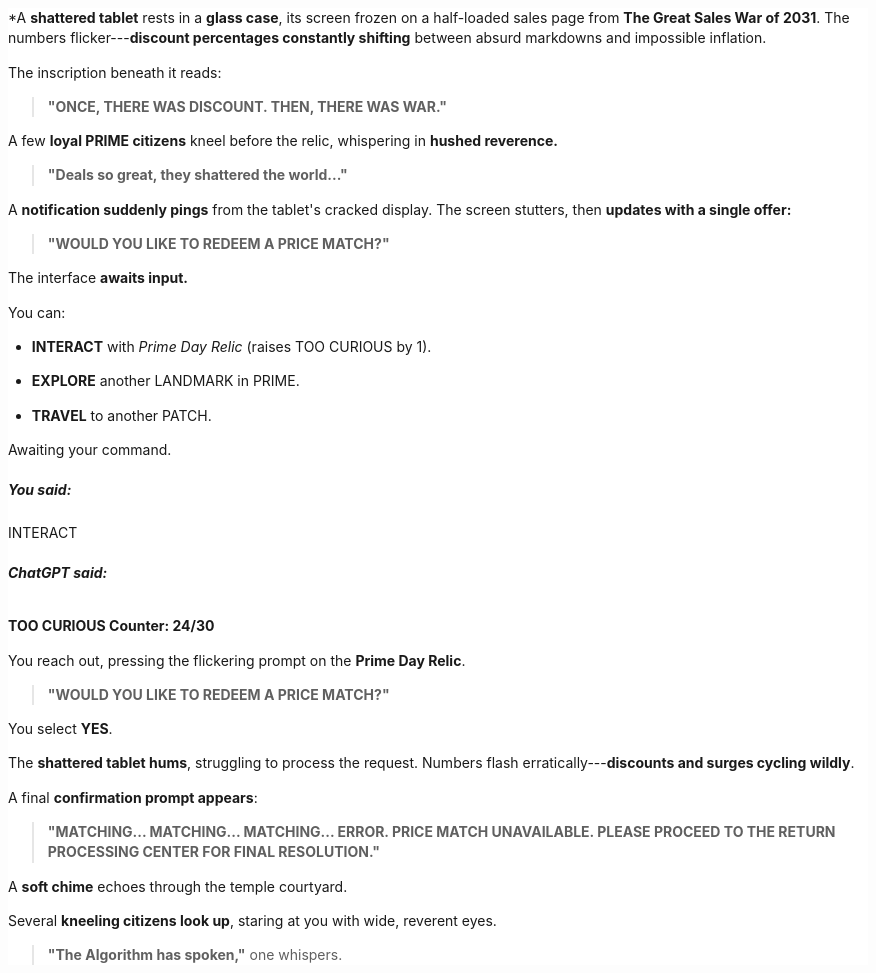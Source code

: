 \*A **shattered tablet** rests in a **glass case**, its screen frozen on
a half-loaded sales page from **The Great Sales War of 2031**. The
numbers flicker---**discount percentages constantly shifting** between
absurd markdowns and impossible inflation.

The inscription beneath it reads:

> **\"ONCE, THERE WAS DISCOUNT. THEN, THERE WAS WAR.\"**

A few **loyal PRIME citizens** kneel before the relic, whispering in
**hushed reverence.**

> **\"Deals so great, they shattered the world\...\"**

A **notification suddenly pings** from the tablet's cracked display. The
screen stutters, then **updates with a single offer:**

> **\"WOULD YOU LIKE TO REDEEM A PRICE MATCH?\"**

The interface **awaits input.**

You can:

- **INTERACT** with *Prime Day Relic* (raises TOO CURIOUS by 1).

- **EXPLORE** another LANDMARK in PRIME.

- **TRAVEL** to another PATCH.

Awaiting your command.

##### **You said:**

INTERACT

###### **ChatGPT said:**

**TOO CURIOUS Counter: 24/30**

You reach out, pressing the flickering prompt on the **Prime Day
Relic**.

> **\"WOULD YOU LIKE TO REDEEM A PRICE MATCH?\"**

You select **YES**.

The **shattered tablet hums**, struggling to process the request.
Numbers flash erratically---**discounts and surges cycling wildly**.

A final **confirmation prompt appears**:

> **\"MATCHING\... MATCHING\... MATCHING\... ERROR. PRICE MATCH
> UNAVAILABLE. PLEASE PROCEED TO THE RETURN PROCESSING CENTER FOR FINAL
> RESOLUTION.\"**

A **soft chime** echoes through the temple courtyard.

Several **kneeling citizens look up**, staring at you with wide,
reverent eyes.

> **\"The Algorithm has spoken,\"** one whispers.
